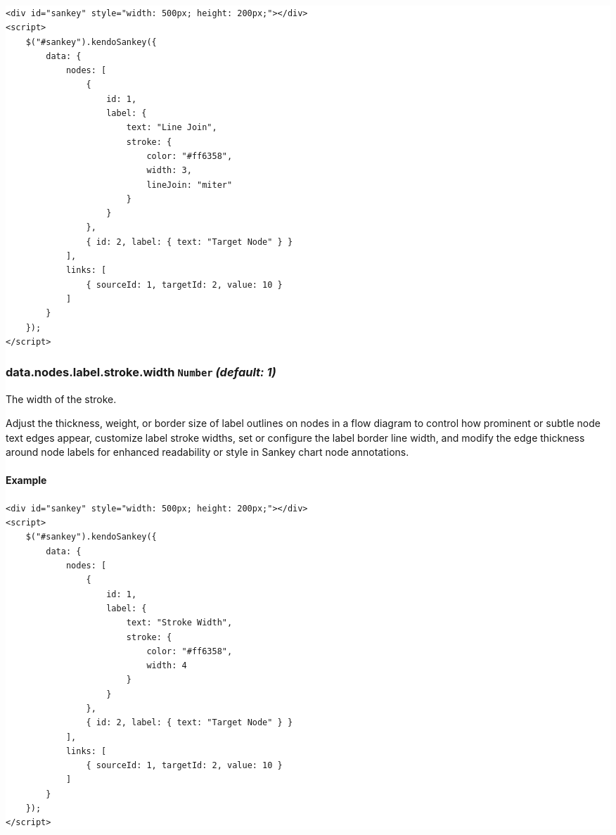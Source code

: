     <div id="sankey" style="width: 500px; height: 200px;"></div>
    <script>
        $("#sankey").kendoSankey({
            data: {
                nodes: [
                    { 
                        id: 1, 
                        label: { 
                            text: "Line Join",
                            stroke: {
                                color: "#ff6358",
                                width: 3,
                                lineJoin: "miter"
                            }
                        } 
                    },
                    { id: 2, label: { text: "Target Node" } }
                ],
                links: [
                    { sourceId: 1, targetId: 2, value: 10 }
                ]
            }
        });
    </script>

### data.nodes.label.stroke.width `Number` *(default: 1)*

The width of the stroke.


<div class="meta-api-description">
Adjust the thickness, weight, or border size of label outlines on nodes in a flow diagram to control how prominent or subtle node text edges appear, customize label stroke widths, set or configure the label border line width, and modify the edge thickness around node labels for enhanced readability or style in Sankey chart node annotations.
</div>

#### Example

    <div id="sankey" style="width: 500px; height: 200px;"></div>
    <script>
        $("#sankey").kendoSankey({
            data: {
                nodes: [
                    { 
                        id: 1, 
                        label: { 
                            text: "Stroke Width",
                            stroke: {
                                color: "#ff6358",
                                width: 4
                            }
                        } 
                    },
                    { id: 2, label: { text: "Target Node" } }
                ],
                links: [
                    { sourceId: 1, targetId: 2, value: 10 }
                ]
            }
        });
    </script>
